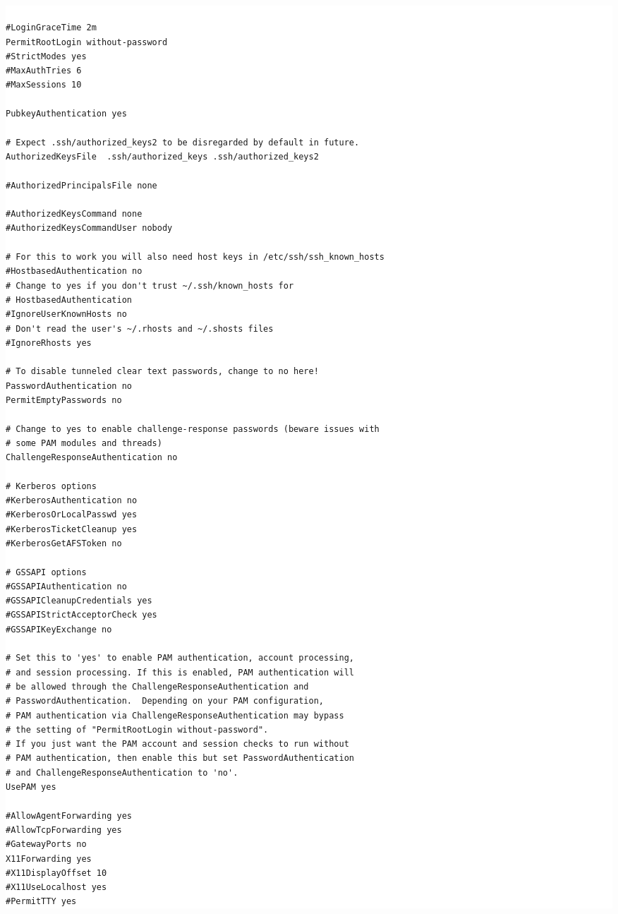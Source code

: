```shell

#LoginGraceTime 2m
PermitRootLogin without-password
#StrictModes yes
#MaxAuthTries 6
#MaxSessions 10

PubkeyAuthentication yes

# Expect .ssh/authorized_keys2 to be disregarded by default in future.
AuthorizedKeysFile	.ssh/authorized_keys .ssh/authorized_keys2

#AuthorizedPrincipalsFile none

#AuthorizedKeysCommand none
#AuthorizedKeysCommandUser nobody

# For this to work you will also need host keys in /etc/ssh/ssh_known_hosts
#HostbasedAuthentication no
# Change to yes if you don't trust ~/.ssh/known_hosts for
# HostbasedAuthentication
#IgnoreUserKnownHosts no
# Don't read the user's ~/.rhosts and ~/.shosts files
#IgnoreRhosts yes

# To disable tunneled clear text passwords, change to no here!
PasswordAuthentication no
PermitEmptyPasswords no

# Change to yes to enable challenge-response passwords (beware issues with
# some PAM modules and threads)
ChallengeResponseAuthentication no

# Kerberos options
#KerberosAuthentication no
#KerberosOrLocalPasswd yes
#KerberosTicketCleanup yes
#KerberosGetAFSToken no

# GSSAPI options
#GSSAPIAuthentication no
#GSSAPICleanupCredentials yes
#GSSAPIStrictAcceptorCheck yes
#GSSAPIKeyExchange no

# Set this to 'yes' to enable PAM authentication, account processing,
# and session processing. If this is enabled, PAM authentication will
# be allowed through the ChallengeResponseAuthentication and
# PasswordAuthentication.  Depending on your PAM configuration,
# PAM authentication via ChallengeResponseAuthentication may bypass
# the setting of "PermitRootLogin without-password".
# If you just want the PAM account and session checks to run without
# PAM authentication, then enable this but set PasswordAuthentication
# and ChallengeResponseAuthentication to 'no'.
UsePAM yes

#AllowAgentForwarding yes
#AllowTcpForwarding yes
#GatewayPorts no
X11Forwarding yes
#X11DisplayOffset 10
#X11UseLocalhost yes
#PermitTTY yes
```